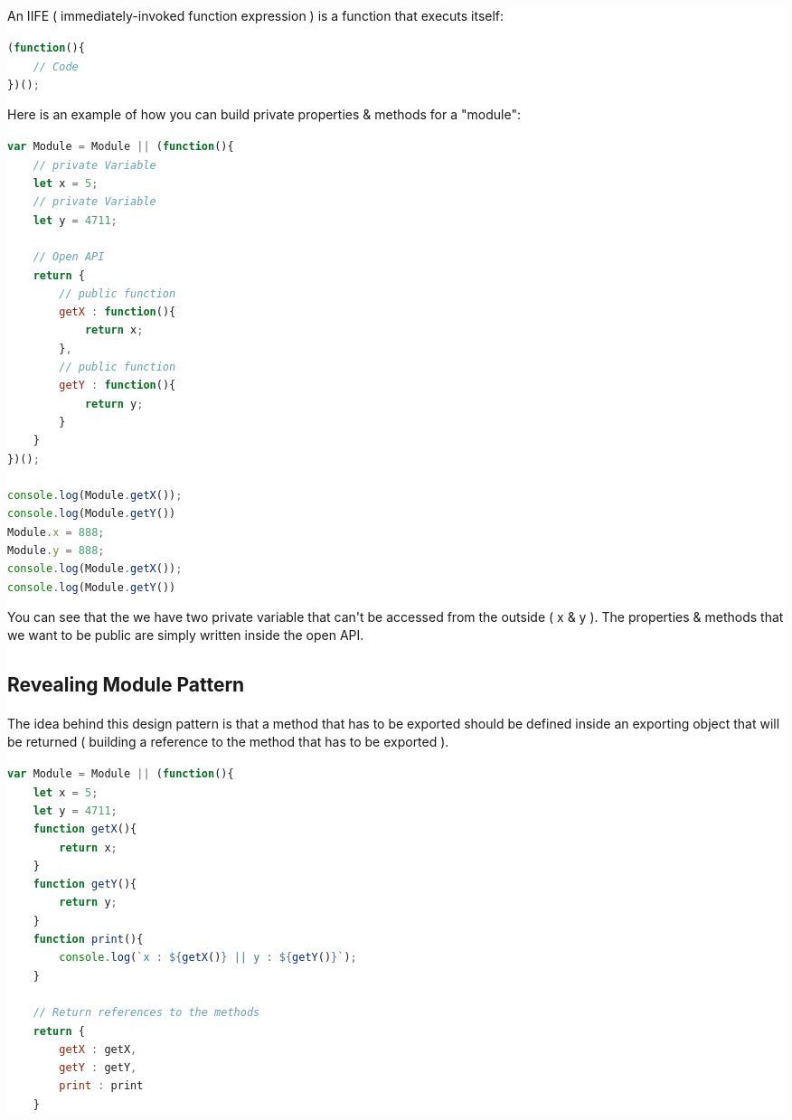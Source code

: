 An IIFE ( immediately-invoked function expression ) is a function that executs itself:

```JavaScript
(function(){
    // Code
})();
```

Here is an example of how you can build private properties & methods for a "module":

```JavaScript
var Module = Module || (function(){
    // private Variable
    let x = 5;
    // private Variable
    let y = 4711;

    // Open API
    return {
        // public function
        getX : function(){
            return x;
        },
        // public function
        getY : function(){
            return y;
        }
    }
})();

console.log(Module.getX());
console.log(Module.getY())
Module.x = 888;
Module.y = 888;
console.log(Module.getX());
console.log(Module.getY())
```

You can see that the we have two private variable that can't be accessed from the outside ( x & y ). The properties & methods that we want to be public are simply written inside the open API.

## Revealing Module Pattern

The idea behind this design pattern is that a method that has to be exported should be defined inside an exporting object that will be returned ( building a reference to the method that has to be exported ).

```JavaScript
var Module = Module || (function(){
    let x = 5;
    let y = 4711;
    function getX(){
        return x;
    }
    function getY(){
        return y;
    }
    function print(){
        console.log(`x : ${getX()} || y : ${getY()}`);
    }

    // Return references to the methods
    return {
        getX : getX,
        getY : getY,
        print : print
    }
```